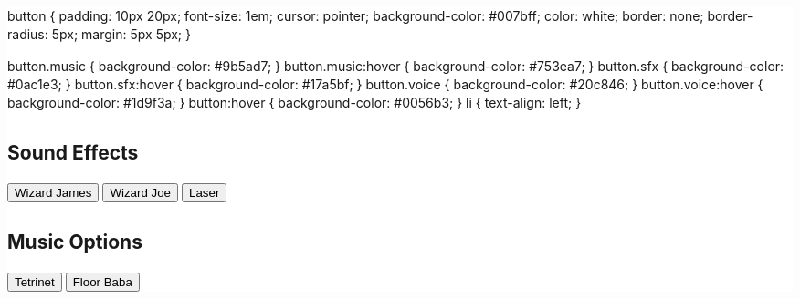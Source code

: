 button {
    padding: 10px 20px;
    font-size: 1em;
    cursor: pointer;
    background-color: #007bff;
    color: white;
    border: none;
    border-radius: 5px;
    margin: 5px 5px;
}

button.music {
    background-color: #9b5ad7;
}
button.music:hover {
    background-color: #753ea7;
}
button.sfx {
    background-color: #0ac1e3;
}
button.sfx:hover {
    background-color: #17a5bf;
}
button.voice {
    background-color: #20c846;
}
button.voice:hover {
    background-color: #1d9f3a;
}
button:hover {
    background-color: #0056b3;
}
li {
    text-align: left;
}

</style>

<div class="container">
    <h2>Sound Effects</h2>
    <div class="content">
        <button class="sfx voice" data-resource="james_achallengerhasenteredthewandduelarena.mp3" data-volume="0.9" data-type="voice">Wizard James</button>
        <button class="sfx voice" data-resource="joseph_achallengerhasenteredthewandduelarena.mp3" data-volume="0.9" data-type="voice">Wizard Joe</button>
        <button class="sfx" data-resource="simplelaser.wav" data-volume="0.9" data-type="sfx">Laser</button>
    </div>
</div>

<div class="container">
    <h2>Music Options</h2>
    <div class="content">
        <button class="music" data-type="music" data-resource="tetrinet.mp3" >Tetrinet</button>
        <button class="music" data-type="music" data-resource="floorbabalivingmaximumfantasy_audio_20231128T001137500Z.mp3" >Floor Baba</button>
    </div>
</div>
